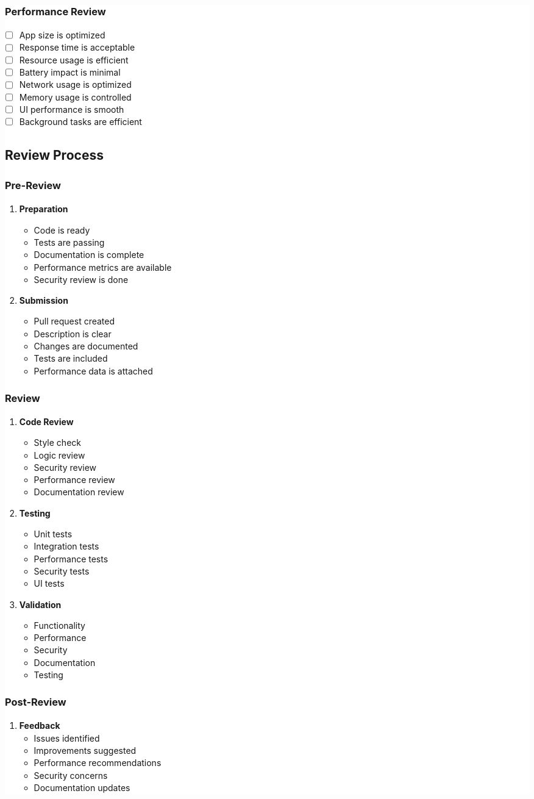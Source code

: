 ### Performance Review
- [ ] App size is optimized
- [ ] Response time is acceptable
- [ ] Resource usage is efficient
- [ ] Battery impact is minimal
- [ ] Network usage is optimized
- [ ] Memory usage is controlled
- [ ] UI performance is smooth
- [ ] Background tasks are efficient

## Review Process

### Pre-Review
1. **Preparation**
   - Code is ready
   - Tests are passing
   - Documentation is complete
   - Performance metrics are available
   - Security review is done

2. **Submission**
   - Pull request created
   - Description is clear
   - Changes are documented
   - Tests are included
   - Performance data is attached

### Review
1. **Code Review**
   - Style check
   - Logic review
   - Security review
   - Performance review
   - Documentation review

2. **Testing**
   - Unit tests
   - Integration tests
   - Performance tests
   - Security tests
   - UI tests

3. **Validation**
   - Functionality
   - Performance
   - Security
   - Documentation
   - Testing

### Post-Review
1. **Feedback**
   - Issues identified
   - Improvements suggested
   - Performance recommendations
   - Security concerns
   - Documentation updates
